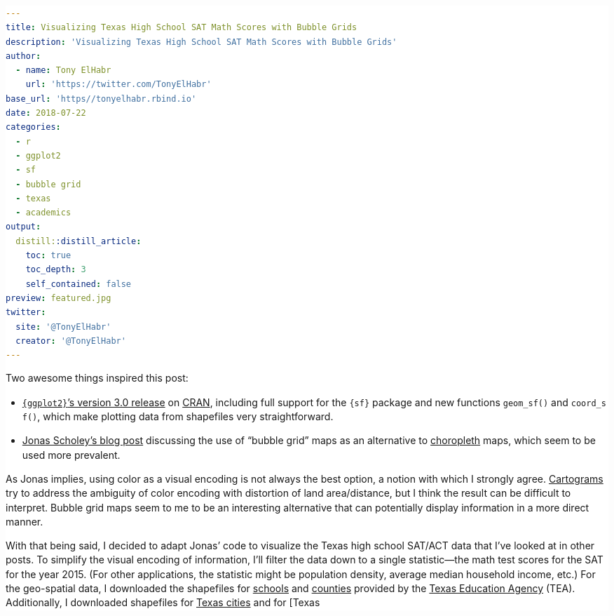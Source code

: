 ```yaml
---
title: Visualizing Texas High School SAT Math Scores with Bubble Grids
description: 'Visualizing Texas High School SAT Math Scores with Bubble Grids'
author:
  - name: Tony ElHabr
    url: 'https://twitter.com/TonyElHabr'
base_url: 'https//tonyelhabr.rbind.io'
date: 2018-07-22
categories:
  - r
  - ggplot2
  - sf
  - bubble grid
  - texas
  - academics
output: 
  distill::distill_article:
    toc: true
    toc_depth: 3
    self_contained: false
preview: featured.jpg
twitter:
  site: '@TonyElHabr'
  creator: '@TonyElHabr'
---
```


Two awesome things inspired this post:

-   [`{ggplot2}`’s version 3.0
    release](https://www.tidyverse.org/articles/2018/07/ggplot2-3-0-0/)
    on [CRAN](https://cran.r-project.org/), including full support for
    the `{sf}` package and new functions `geom_sf()` and `coord_sf()`,
    which make plotting data from shapefiles very straightforward.

-   [Jonas Scholey’s blog
    post](http://jschoeley.github.io/2018/06/30/bubble-grid-map.html)
    discussing the use of “bubble grid” maps as an alternative to
    [choropleth](https://en.wikipedia.org/wiki/Choropleth_map) maps,
    which seem to be used more prevalent.

As Jonas implies, using color as a visual encoding is not always the
best option, a notion with which I strongly agree.
[Cartograms](https://en.wikipedia.org/wiki/Cartogram) try to address the
ambiguity of color encoding with distortion of land area/distance, but I
think the result can be difficult to interpret. Bubble grid maps seem to
me to be an interesting alternative that can potentially display
information in a more direct manner.

With that being said, I decided to adapt Jonas’ code to visualize the
Texas high school SAT/ACT data that I’ve looked at in other posts. To
simplify the visual encoding of information, I’ll filter the data down
to a single statistic—the math test scores for the SAT for the year
2015. (For other applications, the statistic might be population
density, average median household income, etc.) For the geo-spatial
data, I downloaded the shapefiles for
[schools](https://schoolsdata2-tea-texas.opendata.arcgis.com/datasets/059432fd0dcb4a208974c235e837c94f_0)
and
[counties](https://schoolsdata2-tea-texas.opendata.arcgis.com/datasets/c71146b6426248a5a484d8b3c192b9fe_0)
provided by the [Texas Education Agency](https://tea.texas.gov/) (TEA).
Additionally, I downloaded shapefiles for [Texas
cities](https://opendata.arcgis.com/datasets/993d420b9f0742b9afa06622d27a37e0_0.geojson)
and for [Texas